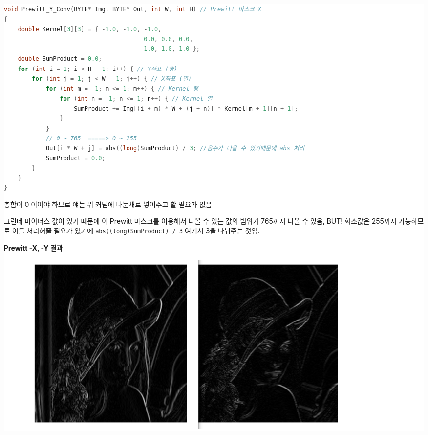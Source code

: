 ```cpp
void Prewitt_Y_Conv(BYTE* Img, BYTE* Out, int W, int H) // Prewitt 마스크 X
{
	double Kernel[3][3] = { -1.0, -1.0, -1.0,
										0.0, 0.0, 0.0,
										1.0, 1.0, 1.0 };
	double SumProduct = 0.0;
	for (int i = 1; i < H - 1; i++) { // Y좌표 (행)
		for (int j = 1; j < W - 1; j++) { // X좌표 (열)
			for (int m = -1; m <= 1; m++) { // Kernel 행
				for (int n = -1; n <= 1; n++) { // Kernel 열
					SumProduct += Img[(i + m) * W + (j + n)] * Kernel[m + 1][n + 1];
				}
			}
			// 0 ~ 765  =====> 0 ~ 255
			Out[i * W + j] = abs((long)SumProduct) / 3; //음수가 나올 수 있기때문에 abs 처리
			SumProduct = 0.0;
		}
	}
}
```

총합이 0 이어야 하므로 얘는 뭐 커널에 나눈채로 넣어주고 할 필요가 없음

그런데 마이너스 값이 있기 때문에 이 Prewitt 마스크를 이용해서 나올 수 있는 값의 범위가 765까지 나올 수 있음, BUT! 화소값은 255까지 가능하므로 이를 처리해줄 필요가 있기에 `abs((long)SumProduct) / 3` 여기서 3을 나눠주는 것임.

**Prewitt -X, -Y 결과**

<img src="./img/Prewitt.png" height="345" width="753">
